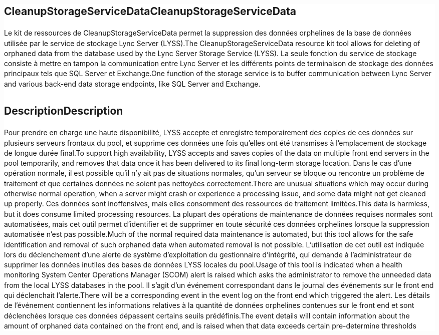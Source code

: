 </div>

</div>

<div>

## <a name="cleanupstorageservicedata"></a><span data-ttu-id="88c68-371">CleanupStorageServiceData</span><span class="sxs-lookup"><span data-stu-id="88c68-371">CleanupStorageServiceData</span></span>

<span data-ttu-id="88c68-372">Le kit de ressources de CleanupStorageServiceData permet la suppression des données orphelines de la base de données utilisée par le service de stockage Lync Server (LYSS).</span><span class="sxs-lookup"><span data-stu-id="88c68-372">The CleanupStorageServiceData resource kit tool allows for deleting of orphaned data from the database used by the Lync Server Storage Service (LYSS).</span></span> <span data-ttu-id="88c68-373">La seule fonction du service de stockage consiste à mettre en tampon la communication entre Lync Server et les différents points de terminaison de stockage des données principaux tels que SQL Server et Exchange.</span><span class="sxs-lookup"><span data-stu-id="88c68-373">One function of the storage service is to buffer communication between Lync Server and various back-end data storage endpoints, like SQL Server and Exchange.</span></span>

<div>

## <a name="description"></a><span data-ttu-id="88c68-374">Description</span><span class="sxs-lookup"><span data-stu-id="88c68-374">Description</span></span>

<span data-ttu-id="88c68-375">Pour prendre en charge une haute disponibilité, LYSS accepte et enregistre temporairement des copies de ces données sur plusieurs serveurs frontaux du pool, et supprime ces données une fois qu’elles ont été transmises à l’emplacement de stockage de longue durée final.</span><span class="sxs-lookup"><span data-stu-id="88c68-375">To support high availability, LYSS accepts and saves copies of the data on multiple front end servers in the pool temporarily, and removes that data once it has been delivered to its final long-term storage location.</span></span> <span data-ttu-id="88c68-376">Dans le cas d’une opération normale, il est possible qu’il n’y ait pas de situations normales, qu’un serveur se bloque ou rencontre un problème de traitement et que certaines données ne soient pas nettoyées correctement.</span><span class="sxs-lookup"><span data-stu-id="88c68-376">There are unusual situations which may occur during otherwise normal operation, when a server might crash or experience a processing issue, and some data might not get cleaned up properly.</span></span> <span data-ttu-id="88c68-377">Ces données sont inoffensives, mais elles consomment des ressources de traitement limitées.</span><span class="sxs-lookup"><span data-stu-id="88c68-377">This data is harmless, but it does consume limited processing resources.</span></span> <span data-ttu-id="88c68-378">La plupart des opérations de maintenance de données requises normales sont automatisées, mais cet outil permet d’identifier et de supprimer en toute sécurité ces données orphelines lorsque la suppression automatisée n’est pas possible.</span><span class="sxs-lookup"><span data-stu-id="88c68-378">Much of the normal required data maintenance is automated, but this tool allows for the safe identification and removal of such orphaned data when automated removal is not possible.</span></span> <span data-ttu-id="88c68-379">L’utilisation de cet outil est indiquée lors du déclenchement d’une alerte de système d’exploitation du gestionnaire d’intégrité, qui demande à l’administrateur de supprimer les données inutiles des bases de données LYSS locales du pool.</span><span class="sxs-lookup"><span data-stu-id="88c68-379">Usage of this tool is indicated when a health monitoring System Center Operations Manager (SCOM) alert is raised which asks the administrator to remove the unneeded data from the local LYSS databases in the pool.</span></span> <span data-ttu-id="88c68-380">Il s’agit d’un événement correspondant dans le journal des événements sur le front end qui déclenchait l’alerte.</span><span class="sxs-lookup"><span data-stu-id="88c68-380">There will be a corresponding event in the event log on the front end which triggered the alert.</span></span> <span data-ttu-id="88c68-381">Les détails de l’événement contiennent les informations relatives à la quantité de données orphelines contenues sur le front end et sont déclenchées lorsque ces données dépassent certains seuils prédéfinis.</span><span class="sxs-lookup"><span data-stu-id="88c68-381">The event details will contain information about the amount of orphaned data contained on the front end, and is raised when that data exceeds certain pre-determine thresholds</span></span>
